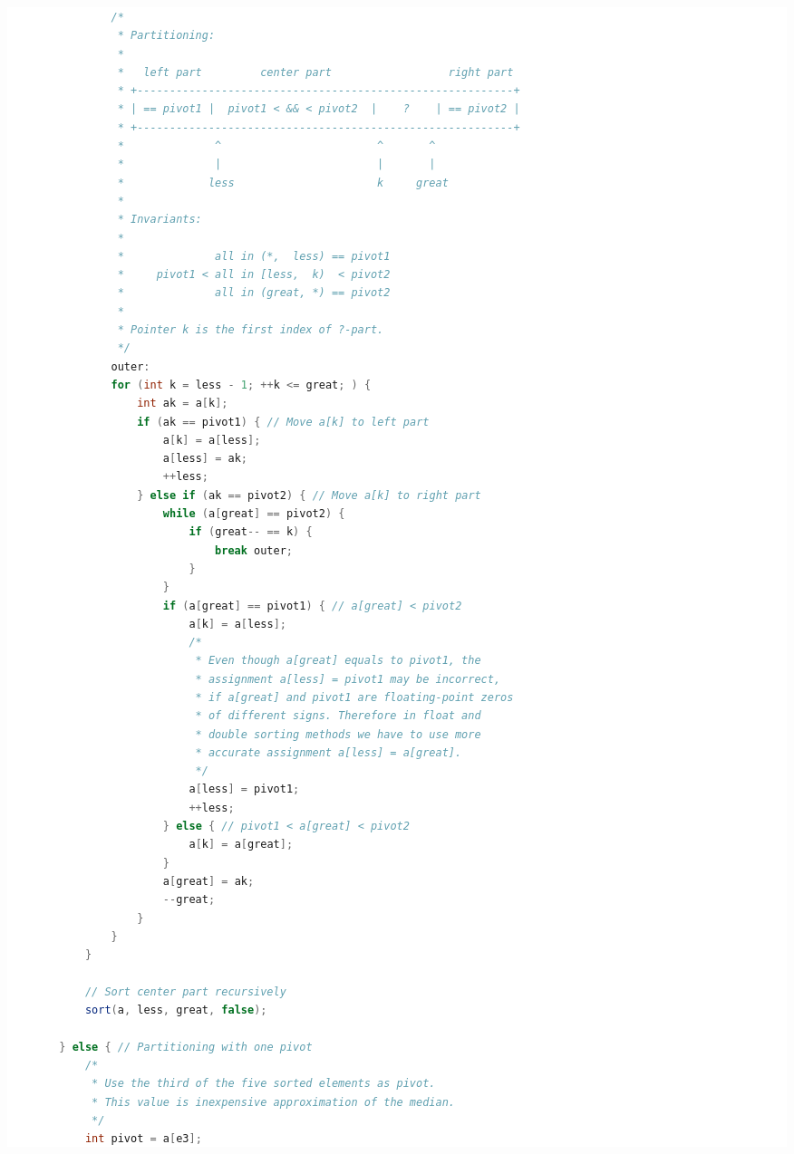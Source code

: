 ```java
                /*
                 * Partitioning:
                 *
                 *   left part         center part                  right part
                 * +----------------------------------------------------------+
                 * | == pivot1 |  pivot1 < && < pivot2  |    ?    | == pivot2 |
                 * +----------------------------------------------------------+
                 *              ^                        ^       ^
                 *              |                        |       |
                 *             less                      k     great
                 *
                 * Invariants:
                 *
                 *              all in (*,  less) == pivot1
                 *     pivot1 < all in [less,  k)  < pivot2
                 *              all in (great, *) == pivot2
                 *
                 * Pointer k is the first index of ?-part.
                 */
                outer:
                for (int k = less - 1; ++k <= great; ) {
                    int ak = a[k];
                    if (ak == pivot1) { // Move a[k] to left part
                        a[k] = a[less];
                        a[less] = ak;
                        ++less;
                    } else if (ak == pivot2) { // Move a[k] to right part
                        while (a[great] == pivot2) {
                            if (great-- == k) {
                                break outer;
                            }
                        }
                        if (a[great] == pivot1) { // a[great] < pivot2
                            a[k] = a[less];
                            /*
                             * Even though a[great] equals to pivot1, the
                             * assignment a[less] = pivot1 may be incorrect,
                             * if a[great] and pivot1 are floating-point zeros
                             * of different signs. Therefore in float and
                             * double sorting methods we have to use more
                             * accurate assignment a[less] = a[great].
                             */
                            a[less] = pivot1;
                            ++less;
                        } else { // pivot1 < a[great] < pivot2
                            a[k] = a[great];
                        }
                        a[great] = ak;
                        --great;
                    }
                }
            }

            // Sort center part recursively
            sort(a, less, great, false);

        } else { // Partitioning with one pivot
            /*
             * Use the third of the five sorted elements as pivot.
             * This value is inexpensive approximation of the median.
             */
            int pivot = a[e3];

```